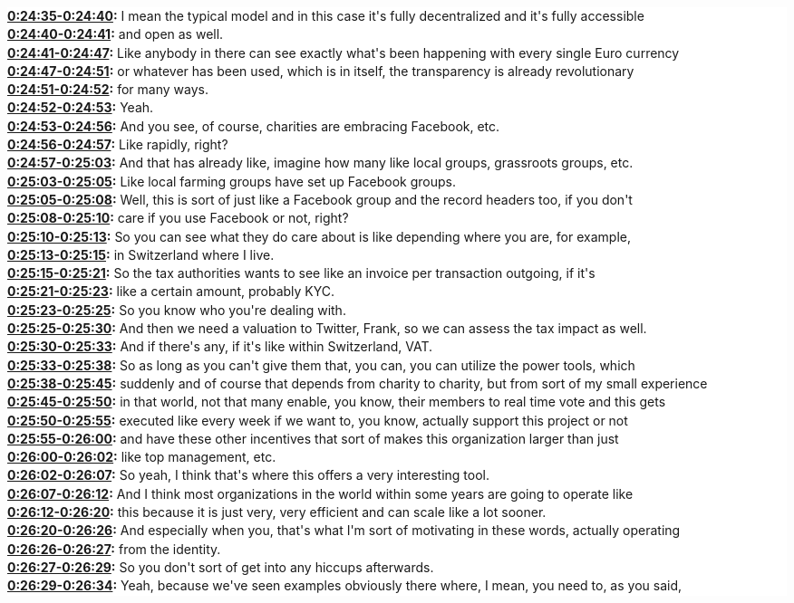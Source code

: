 **[0:24:35-0:24:40](https://investinginregenerativeagriculture.com/gustav-friis#t=0:24:35):**  I mean the typical model and in this case it's fully decentralized and it's fully accessible  
**[0:24:40-0:24:41](https://investinginregenerativeagriculture.com/gustav-friis#t=0:24:40):**  and open as well.  
**[0:24:41-0:24:47](https://investinginregenerativeagriculture.com/gustav-friis#t=0:24:41):**  Like anybody in there can see exactly what's been happening with every single Euro currency  
**[0:24:47-0:24:51](https://investinginregenerativeagriculture.com/gustav-friis#t=0:24:47):**  or whatever has been used, which is in itself, the transparency is already revolutionary  
**[0:24:51-0:24:52](https://investinginregenerativeagriculture.com/gustav-friis#t=0:24:51):**  for many ways.  
**[0:24:52-0:24:53](https://investinginregenerativeagriculture.com/gustav-friis#t=0:24:52):**  Yeah.  
**[0:24:53-0:24:56](https://investinginregenerativeagriculture.com/gustav-friis#t=0:24:53):**  And you see, of course, charities are embracing Facebook, etc.  
**[0:24:56-0:24:57](https://investinginregenerativeagriculture.com/gustav-friis#t=0:24:56):**  Like rapidly, right?  
**[0:24:57-0:25:03](https://investinginregenerativeagriculture.com/gustav-friis#t=0:24:57):**  And that has already like, imagine how many like local groups, grassroots groups, etc.  
**[0:25:03-0:25:05](https://investinginregenerativeagriculture.com/gustav-friis#t=0:25:03):**  Like local farming groups have set up Facebook groups.  
**[0:25:05-0:25:08](https://investinginregenerativeagriculture.com/gustav-friis#t=0:25:05):**  Well, this is sort of just like a Facebook group and the record headers too, if you don't  
**[0:25:08-0:25:10](https://investinginregenerativeagriculture.com/gustav-friis#t=0:25:08):**  care if you use Facebook or not, right?  
**[0:25:10-0:25:13](https://investinginregenerativeagriculture.com/gustav-friis#t=0:25:10):**  So you can see what they do care about is like depending where you are, for example,  
**[0:25:13-0:25:15](https://investinginregenerativeagriculture.com/gustav-friis#t=0:25:13):**  in Switzerland where I live.  
**[0:25:15-0:25:21](https://investinginregenerativeagriculture.com/gustav-friis#t=0:25:15):**  So the tax authorities wants to see like an invoice per transaction outgoing, if it's  
**[0:25:21-0:25:23](https://investinginregenerativeagriculture.com/gustav-friis#t=0:25:21):**  like a certain amount, probably KYC.  
**[0:25:23-0:25:25](https://investinginregenerativeagriculture.com/gustav-friis#t=0:25:23):**  So you know who you're dealing with.  
**[0:25:25-0:25:30](https://investinginregenerativeagriculture.com/gustav-friis#t=0:25:25):**  And then we need a valuation to Twitter, Frank, so we can assess the tax impact as well.  
**[0:25:30-0:25:33](https://investinginregenerativeagriculture.com/gustav-friis#t=0:25:30):**  And if there's any, if it's like within Switzerland, VAT.  
**[0:25:33-0:25:38](https://investinginregenerativeagriculture.com/gustav-friis#t=0:25:33):**  So as long as you can't give them that, you can, you can utilize the power tools, which  
**[0:25:38-0:25:45](https://investinginregenerativeagriculture.com/gustav-friis#t=0:25:38):**  suddenly and of course that depends from charity to charity, but from sort of my small experience  
**[0:25:45-0:25:50](https://investinginregenerativeagriculture.com/gustav-friis#t=0:25:45):**  in that world, not that many enable, you know, their members to real time vote and this gets  
**[0:25:50-0:25:55](https://investinginregenerativeagriculture.com/gustav-friis#t=0:25:50):**  executed like every week if we want to, you know, actually support this project or not  
**[0:25:55-0:26:00](https://investinginregenerativeagriculture.com/gustav-friis#t=0:25:55):**  and have these other incentives that sort of makes this organization larger than just  
**[0:26:00-0:26:02](https://investinginregenerativeagriculture.com/gustav-friis#t=0:26:00):**  like top management, etc.  
**[0:26:02-0:26:07](https://investinginregenerativeagriculture.com/gustav-friis#t=0:26:02):**  So yeah, I think that's where this offers a very interesting tool.  
**[0:26:07-0:26:12](https://investinginregenerativeagriculture.com/gustav-friis#t=0:26:07):**  And I think most organizations in the world within some years are going to operate like  
**[0:26:12-0:26:20](https://investinginregenerativeagriculture.com/gustav-friis#t=0:26:12):**  this because it is just very, very efficient and can scale like a lot sooner.  
**[0:26:20-0:26:26](https://investinginregenerativeagriculture.com/gustav-friis#t=0:26:20):**  And especially when you, that's what I'm sort of motivating in these words, actually operating  
**[0:26:26-0:26:27](https://investinginregenerativeagriculture.com/gustav-friis#t=0:26:26):**  from the identity.  
**[0:26:27-0:26:29](https://investinginregenerativeagriculture.com/gustav-friis#t=0:26:27):**  So you don't sort of get into any hiccups afterwards.  
**[0:26:29-0:26:34](https://investinginregenerativeagriculture.com/gustav-friis#t=0:26:29):**  Yeah, because we've seen examples obviously there where, I mean, you need to, as you said,  